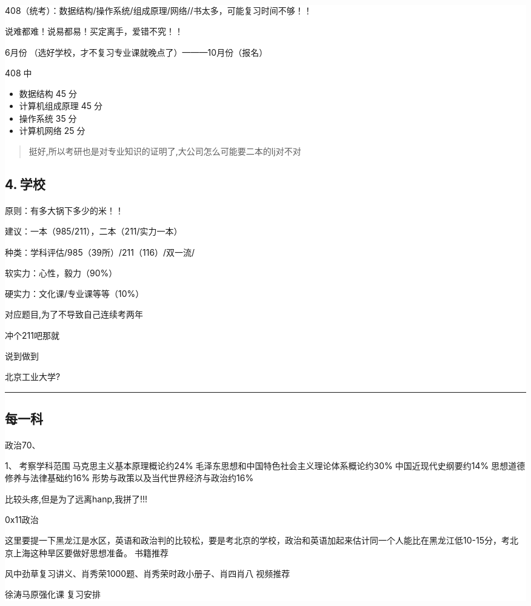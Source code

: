 408（统考）：数据结构/操作系统/组成原理/网络//书太多，可能复习时间不够！！

说难都难！说易都易！买定离手，爱错不究！！

6月份 （选好学校，才不复习专业课就晚点了）———10月份（报名）

408 中
- 数据结构 45 分
- 计算机组成原理 45 分
- 操作系统 35 分
- 计算机网络 25 分

> 挺好,所以考研也是对专业知识的证明了,大公司怎么可能要二本的lj对不对

## 4. 学校

原则：有多大锅下多少的米！！

建议：一本（985/211），二本（211/实力一本）

种类：学科评估/985（39所）/211（116）/双一流/

软实力：心性，毅力（90%）

硬实力：文化课/专业课等等（10%）

对应题目,为了不导致自己连续考两年

冲个211吧那就

说到做到

北京工业大学?

***

## 每一科

政治70、

1、 考察学科范围
马克思主义基本原理概论约24%
毛泽东思想和中国特色社会主义理论体系概论约30%
中国近现代史纲要约14%
思想道德修养与法律基础约16%
形势与政策以及当代世界经济与政治约16%

比较头疼,但是为了远离hanp,我拼了!!!

0x11政治

这里要提一下黑龙江是水区，英语和政治判的比较松，要是考北京的学校，政治和英语加起来估计同一个人能比在黑龙江低10-15分，考北京上海这种旱区要做好思想准备。
书籍推荐

风中劲草复习讲义、肖秀荣1000题、肖秀荣时政小册子、肖四肖八
视频推荐

徐涛马原强化课
复习安排
